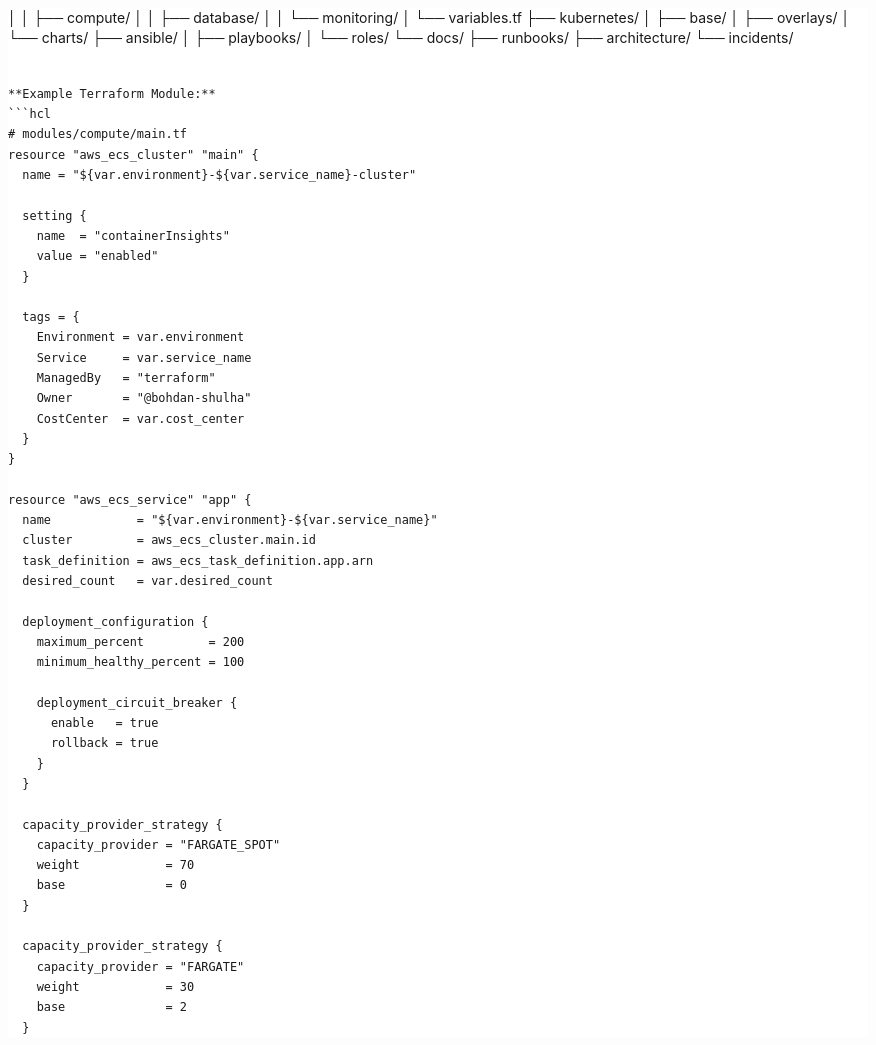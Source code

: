 │   │   ├── compute/
│   │   ├── database/
│   │   └── monitoring/
│   └── variables.tf
├── kubernetes/
│   ├── base/
│   ├── overlays/
│   └── charts/
├── ansible/
│   ├── playbooks/
│   └── roles/
└── docs/
    ├── runbooks/
    ├── architecture/
    └── incidents/
```

**Example Terraform Module:**
```hcl
# modules/compute/main.tf
resource "aws_ecs_cluster" "main" {
  name = "${var.environment}-${var.service_name}-cluster"

  setting {
    name  = "containerInsights"
    value = "enabled"
  }

  tags = {
    Environment = var.environment
    Service     = var.service_name
    ManagedBy   = "terraform"
    Owner       = "@bohdan-shulha"
    CostCenter  = var.cost_center
  }
}

resource "aws_ecs_service" "app" {
  name            = "${var.environment}-${var.service_name}"
  cluster         = aws_ecs_cluster.main.id
  task_definition = aws_ecs_task_definition.app.arn
  desired_count   = var.desired_count

  deployment_configuration {
    maximum_percent         = 200
    minimum_healthy_percent = 100

    deployment_circuit_breaker {
      enable   = true
      rollback = true
    }
  }

  capacity_provider_strategy {
    capacity_provider = "FARGATE_SPOT"
    weight            = 70
    base              = 0
  }

  capacity_provider_strategy {
    capacity_provider = "FARGATE"
    weight            = 30
    base              = 2
  }
```